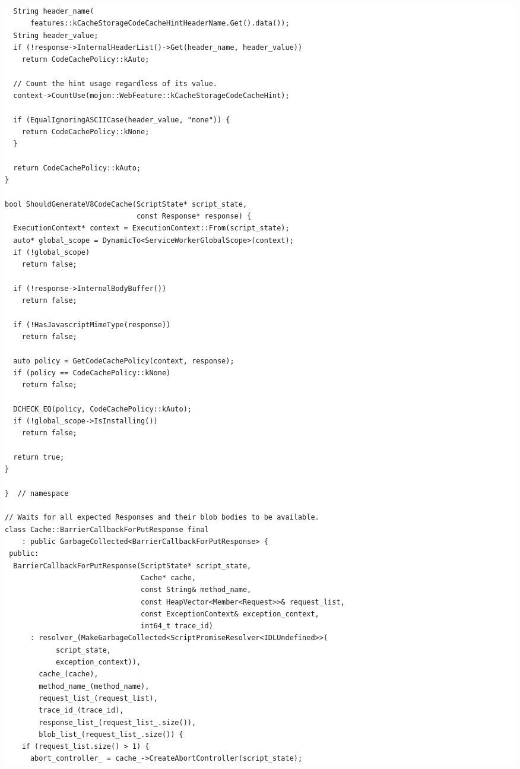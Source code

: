 ```
  String header_name(
      features::kCacheStorageCodeCacheHintHeaderName.Get().data());
  String header_value;
  if (!response->InternalHeaderList()->Get(header_name, header_value))
    return CodeCachePolicy::kAuto;

  // Count the hint usage regardless of its value.
  context->CountUse(mojom::WebFeature::kCacheStorageCodeCacheHint);

  if (EqualIgnoringASCIICase(header_value, "none")) {
    return CodeCachePolicy::kNone;
  }

  return CodeCachePolicy::kAuto;
}

bool ShouldGenerateV8CodeCache(ScriptState* script_state,
                               const Response* response) {
  ExecutionContext* context = ExecutionContext::From(script_state);
  auto* global_scope = DynamicTo<ServiceWorkerGlobalScope>(context);
  if (!global_scope)
    return false;

  if (!response->InternalBodyBuffer())
    return false;

  if (!HasJavascriptMimeType(response))
    return false;

  auto policy = GetCodeCachePolicy(context, response);
  if (policy == CodeCachePolicy::kNone)
    return false;

  DCHECK_EQ(policy, CodeCachePolicy::kAuto);
  if (!global_scope->IsInstalling())
    return false;

  return true;
}

}  // namespace

// Waits for all expected Responses and their blob bodies to be available.
class Cache::BarrierCallbackForPutResponse final
    : public GarbageCollected<BarrierCallbackForPutResponse> {
 public:
  BarrierCallbackForPutResponse(ScriptState* script_state,
                                Cache* cache,
                                const String& method_name,
                                const HeapVector<Member<Request>>& request_list,
                                const ExceptionContext& exception_context,
                                int64_t trace_id)
      : resolver_(MakeGarbageCollected<ScriptPromiseResolver<IDLUndefined>>(
            script_state,
            exception_context)),
        cache_(cache),
        method_name_(method_name),
        request_list_(request_list),
        trace_id_(trace_id),
        response_list_(request_list_.size()),
        blob_list_(request_list_.size()) {
    if (request_list.size() > 1) {
      abort_controller_ = cache_->CreateAbortController(script_state);
```